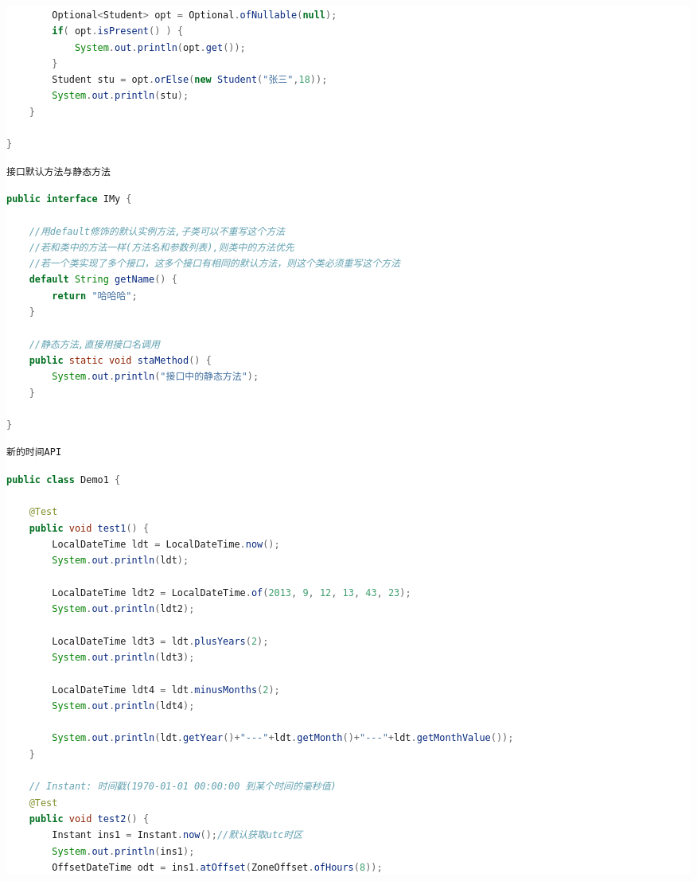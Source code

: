 ```java
		Optional<Student> opt = Optional.ofNullable(null);
		if( opt.isPresent() ) {
			System.out.println(opt.get());
		}
		Student stu = opt.orElse(new Student("张三",18));
		System.out.println(stu);
	}
	
}

```



```
接口默认方法与静态方法
```

```java
public interface IMy {
	
	//用default修饰的默认实例方法,子类可以不重写这个方法
	//若和类中的方法一样(方法名和参数列表),则类中的方法优先
	//若一个类实现了多个接口，这多个接口有相同的默认方法，则这个类必须重写这个方法
	default String getName() {
		return "哈哈哈";
	}
	
	//静态方法,直接用接口名调用
	public static void staMethod() {
		System.out.println("接口中的静态方法");
	}

}
```



```
新的时间API
```

```java
public class Demo1 {

	@Test
	public void test1() {
		LocalDateTime ldt = LocalDateTime.now();
		System.out.println(ldt);
		
		LocalDateTime ldt2 = LocalDateTime.of(2013, 9, 12, 13, 43, 23);
		System.out.println(ldt2);
		
		LocalDateTime ldt3 = ldt.plusYears(2);
		System.out.println(ldt3);
		
		LocalDateTime ldt4 = ldt.minusMonths(2);
		System.out.println(ldt4);
		
		System.out.println(ldt.getYear()+"---"+ldt.getMonth()+"---"+ldt.getMonthValue());
	}
	
	// Instant: 时间戳(1970-01-01 00:00:00 到某个时间的毫秒值)
	@Test
	public void test2() {
		Instant ins1 = Instant.now();//默认获取utc时区
		System.out.println(ins1);
		OffsetDateTime odt = ins1.atOffset(ZoneOffset.ofHours(8));
```